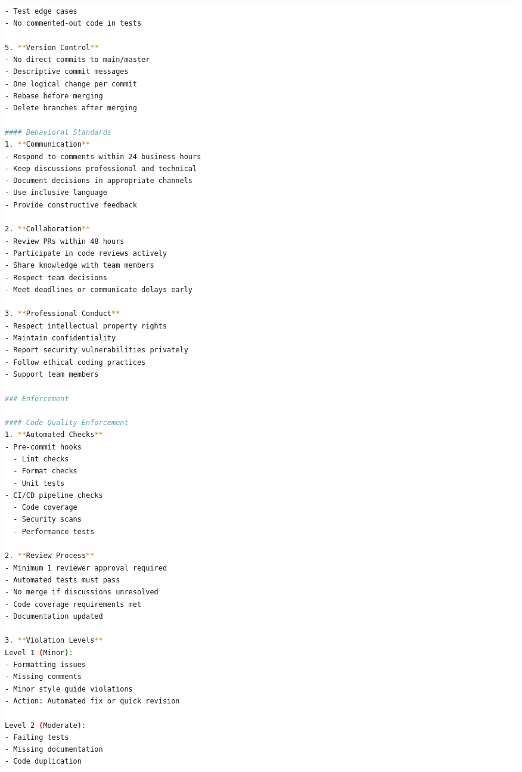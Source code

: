    ```bash
   - Test edge cases
   - No commented-out code in tests

5. **Version Control**
   - No direct commits to main/master
   - Descriptive commit messages
   - One logical change per commit
   - Rebase before merging
   - Delete branches after merging

#### Behavioral Standards
1. **Communication**
   - Respond to comments within 24 business hours
   - Keep discussions professional and technical
   - Document decisions in appropriate channels
   - Use inclusive language
   - Provide constructive feedback

2. **Collaboration**
   - Review PRs within 48 hours
   - Participate in code reviews actively
   - Share knowledge with team members
   - Respect team decisions
   - Meet deadlines or communicate delays early

3. **Professional Conduct**
   - Respect intellectual property rights
   - Maintain confidentiality
   - Report security vulnerabilities privately
   - Follow ethical coding practices
   - Support team members

### Enforcement

#### Code Quality Enforcement
1. **Automated Checks**
   - Pre-commit hooks
     - Lint checks
     - Format checks
     - Unit tests
   - CI/CD pipeline checks
     - Code coverage
     - Security scans
     - Performance tests

2. **Review Process**
   - Minimum 1 reviewer approval required
   - Automated tests must pass
   - No merge if discussions unresolved
   - Code coverage requirements met
   - Documentation updated

3. **Violation Levels**
   Level 1 (Minor):
   - Formatting issues
   - Missing comments
   - Minor style guide violations
   - Action: Automated fix or quick revision

   Level 2 (Moderate):
   - Failing tests
   - Missing documentation
   - Code duplication
   ```
